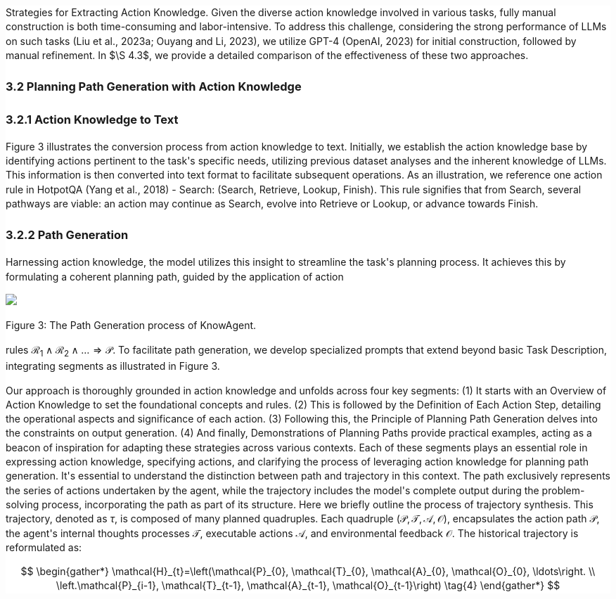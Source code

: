 Strategies for Extracting Action Knowledge. Given the diverse action knowledge involved in various tasks, fully manual construction is both time-consuming and labor-intensive. To address this challenge, considering the strong performance of LLMs on such tasks (Liu et al., 2023a; Ouyang and Li, 2023), we utilize GPT-4 (OpenAI, 2023) for initial construction, followed by manual refinement. In $\S 4.3$, we provide a detailed comparison of the effectiveness of these two approaches.

### 3.2 Planning Path Generation with Action Knowledge

### 3.2.1 Action Knowledge to Text

Figure 3 illustrates the conversion process from action knowledge to text. Initially, we establish the action knowledge base by identifying actions pertinent to the task's specific needs, utilizing previous dataset analyses and the inherent knowledge of LLMs. This information is then converted into text format to facilitate subsequent operations. As an illustration, we reference one action rule in HotpotQA (Yang et al., 2018) - Search: (Search, Retrieve, Lookup, Finish). This rule signifies that from Search, several pathways are viable: an action may continue as Search, evolve into Retrieve or Lookup, or advance towards Finish.

### 3.2.2 Path Generation

Harnessing action knowledge, the model utilizes this insight to streamline the task's planning process. It achieves this by formulating a coherent planning path, guided by the application of action

![](https://cdn.mathpix.com/cropped/2024_06_04_30da482a408bb39da147g-04.jpg?height=1051&width=1600&top_left_y=248&top_left_x=228)

Figure 3: The Path Generation process of KnowAgent.

rules $\mathcal{R}_{1} \wedge \mathcal{R}_{2} \wedge \ldots \Rightarrow \mathcal{P}$. To facilitate path generation, we develop specialized prompts that extend beyond basic Task Description, integrating segments as illustrated in Figure 3.

Our approach is thoroughly grounded in action knowledge and unfolds across four key segments: (1) It starts with an Overview of Action Knowledge to set the foundational concepts and rules. (2) This is followed by the Definition of Each Action Step, detailing the operational aspects and significance of each action. (3) Following this, the Principle of Planning Path Generation delves into the constraints on output generation. (4) And finally, Demonstrations of Planning Paths provide practical examples, acting as a beacon of inspiration for adapting these strategies across various contexts. Each of these segments plays an essential role in expressing action knowledge, specifying actions, and clarifying the process of leveraging action knowledge for planning path generation. It's essential to understand the distinction between path and trajectory in this context. The path exclusively represents the series of actions undertaken by the agent, while the trajectory includes the model's complete output during the problem-solving process, incorporating the path as part of its structure.
Here we briefly outline the process of trajectory synthesis. This trajectory, denoted as $\tau$, is composed of many planned quadruples. Each quadruple $(\mathcal{P}, \mathcal{T}, \mathcal{A}, \mathcal{O})$, encapsulates the action path $\mathcal{P}$, the agent's internal thoughts processes $\mathcal{T}$, executable actions $\mathcal{A}$, and environmental feedback $\mathcal{O}$. The historical trajectory is reformulated as:

$$
\begin{gather*}
\mathcal{H}_{t}=\left(\mathcal{P}_{0}, \mathcal{T}_{0}, \mathcal{A}_{0}, \mathcal{O}_{0}, \ldots\right. \\
\left.\mathcal{P}_{i-1}, \mathcal{T}_{t-1}, \mathcal{A}_{t-1}, \mathcal{O}_{t-1}\right) \tag{4}
\end{gather*}
$$

